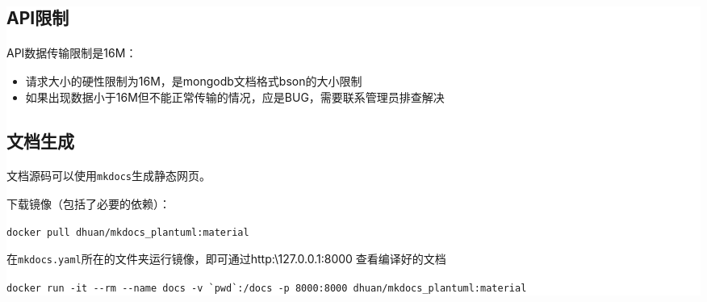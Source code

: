 ## API限制

API数据传输限制是16M：

* 请求大小的硬性限制为16M，是mongodb文档格式bson的大小限制
* 如果出现数据小于16M但不能正常传输的情况，应是BUG，需要联系管理员排查解决

## 文档生成

文档源码可以使用`mkdocs`生成静态网页。

下载镜像（包括了必要的依赖）：

```shell
docker pull dhuan/mkdocs_plantuml:material
```

在`mkdocs.yaml`所在的文件夹运行镜像，即可通过http:\\127.0.0.1:8000 查看编译好的文档

```shell
docker run -it --rm --name docs -v `pwd`:/docs -p 8000:8000 dhuan/mkdocs_plantuml:material
```
